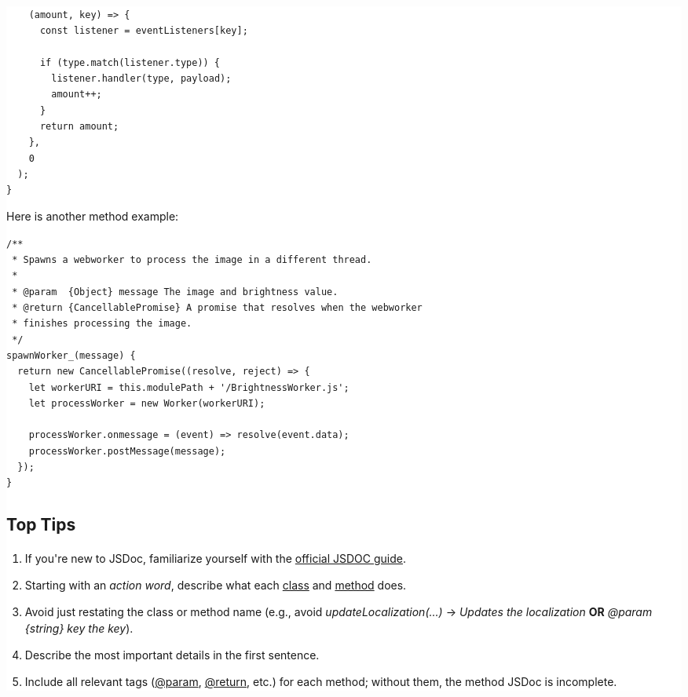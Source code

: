 ```JS
    (amount, key) => {
      const listener = eventListeners[key];

      if (type.match(listener.type)) {
        listener.handler(type, payload);
        amount++;
      }
      return amount;
    },
    0
  );
}
```

Here is another method example:

```JS
/**
 * Spawns a webworker to process the image in a different thread.
 *
 * @param  {Object} message The image and brightness value.
 * @return {CancellablePromise} A promise that resolves when the webworker
 * finishes processing the image.
 */
spawnWorker_(message) {
  return new CancellablePromise((resolve, reject) => {
    let workerURI = this.modulePath + '/BrightnessWorker.js';
    let processWorker = new Worker(workerURI);

    processWorker.onmessage = (event) => resolve(event.data);
    processWorker.postMessage(message);
  });
}
```

## Top Tips

1.  If you're new to JSDoc, familiarize yourself with the
    [official JSDOC guide](http://usejsdoc.org/index.html).

2.  Starting with an *action word*, describe what each [class](#class-comments)
    and [method](#method-comments) does.

3.  Avoid just restating the class or method name (e.g., avoid
    *updateLocalization(...)* &rarr; *Updates the localization* **OR** *@param
    {string} key the key*).

4.  Describe the most important details in the first sentence.

5.  Include all relevant tags
    ([@param](http://usejsdoc.org/tags-param.html),
    [@return](http://usejsdoc.org/tags-returns.html), etc.) for
    each method; without them, the method JSDoc is incomplete.
